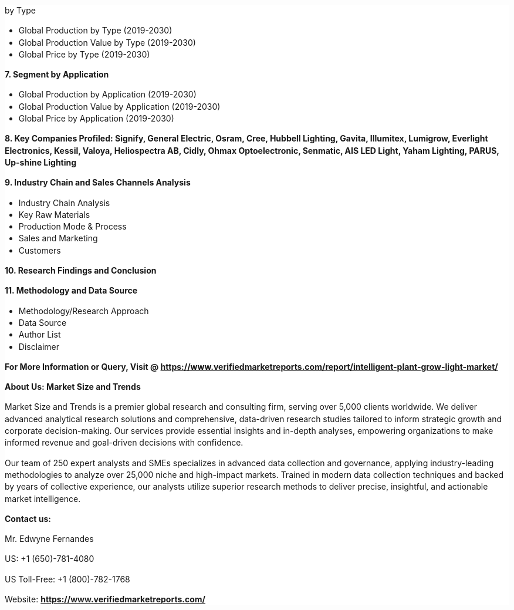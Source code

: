 by Type</strong></p><ul><li>Global Production by Type (2019-2030)</li><li>Global Production Value by Type (2019-2030)</li><li>Global Price by Type (2019-2030)</li></ul><p><strong>7. Segment by Application</strong></p><ul><li>Global Production by Application (2019-2030)</li><li>Global Production Value by Application (2019-2030)</li><li>Global Price by Application (2019-2030)</li></ul><p><strong>8. Key Companies Profiled: Signify, General Electric, Osram, Cree, Hubbell Lighting, Gavita, Illumitex, Lumigrow, Everlight Electronics, Kessil, Valoya, Heliospectra AB, Cidly, Ohmax Optoelectronic, Senmatic, AIS LED Light, Yaham Lighting, PARUS, Up-shine Lighting</strong></p><p><strong>9. Industry Chain and Sales Channels Analysis</strong></p><ul><li>Industry Chain Analysis</li><li>Key Raw Materials</li><li>Production Mode &amp; Process</li><li>Sales and Marketing</li><li>Customers</li></ul><p><strong>10. Research Findings and Conclusion</strong></p><p><strong>11. Methodology and Data Source</strong></p><ul><li>Methodology/Research Approach</li><li>Data Source</li><li>Author List</li><li>Disclaimer</li></ul></p><p><strong>For More Information or Query, Visit @ <a href="https://www.verifiedmarketreports.com/report/intelligent-plant-grow-light-market/">https://www.verifiedmarketreports.com/report/intelligent-plant-grow-light-market/</a></strong></p><p><strong>About Us: Market Size and Trends</strong></p><p>Market Size and Trends is a premier global research and consulting firm, serving over 5,000 clients worldwide. We deliver advanced analytical research solutions and comprehensive, data-driven research studies tailored to inform strategic growth and corporate decision-making. Our services provide essential insights and in-depth analyses, empowering organizations to make informed revenue and goal-driven decisions with confidence.</p><p>Our team of 250 expert analysts and SMEs specializes in advanced data collection and governance, applying industry-leading methodologies to analyze over 25,000 niche and high-impact markets. Trained in modern data collection techniques and backed by years of collective experience, our analysts utilize superior research methods to deliver precise, insightful, and actionable market intelligence.</p><p><strong>Contact us:</strong></p><p>Mr. Edwyne Fernandes</p><p>US: +1 (650)-781-4080</p><p>US Toll-Free: +1 (800)-782-1768</p><p>Website: <strong><a href="https://www.verifiedmarketreports.com/">https://www.verifiedmarketreports.com/</a></strong></p>
